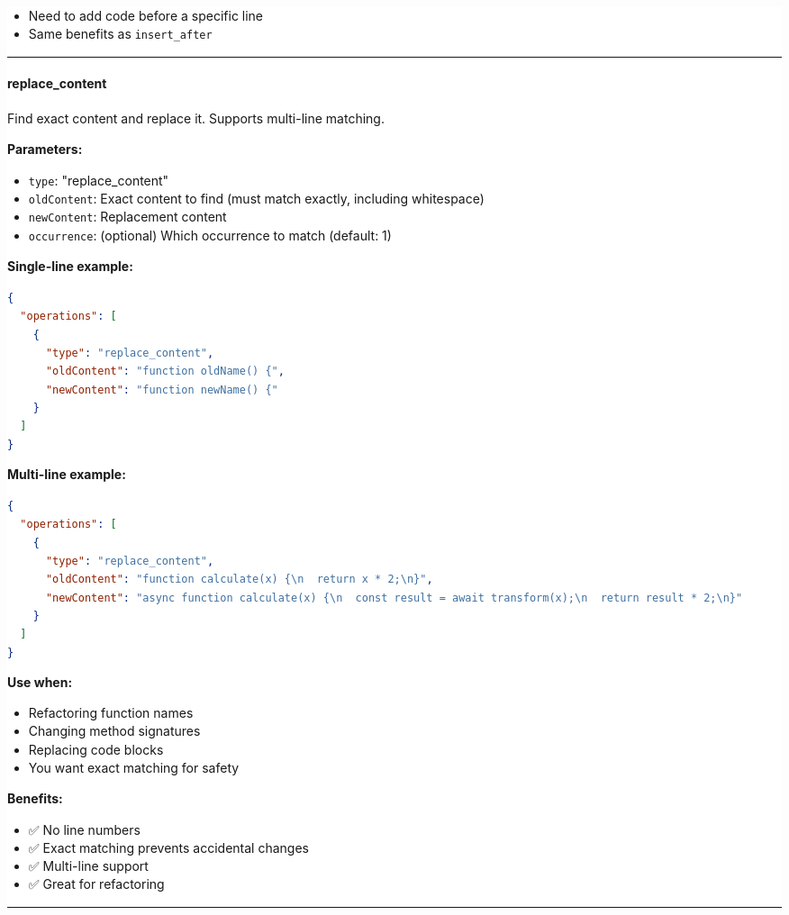 - Need to add code before a specific line
- Same benefits as `insert_after`

---

#### replace_content

Find exact content and replace it. Supports multi-line matching.

**Parameters:**

- `type`: "replace_content"
- `oldContent`: Exact content to find (must match exactly, including whitespace)
- `newContent`: Replacement content
- `occurrence`: (optional) Which occurrence to match (default: 1)

**Single-line example:**

```json
{
  "operations": [
    {
      "type": "replace_content",
      "oldContent": "function oldName() {",
      "newContent": "function newName() {"
    }
  ]
}
```

**Multi-line example:**

```json
{
  "operations": [
    {
      "type": "replace_content",
      "oldContent": "function calculate(x) {\n  return x * 2;\n}",
      "newContent": "async function calculate(x) {\n  const result = await transform(x);\n  return result * 2;\n}"
    }
  ]
}
```

**Use when:**

- Refactoring function names
- Changing method signatures
- Replacing code blocks
- You want exact matching for safety

**Benefits:**

- ✅ No line numbers
- ✅ Exact matching prevents accidental changes
- ✅ Multi-line support
- ✅ Great for refactoring

---